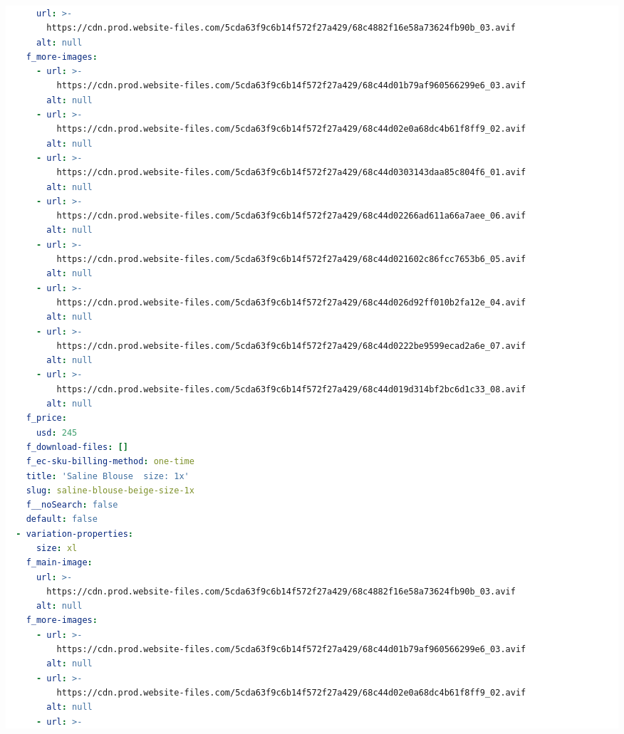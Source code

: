 ```yaml
      url: >-
        https://cdn.prod.website-files.com/5cda63f9c6b14f572f27a429/68c4882f16e58a73624fb90b_03.avif
      alt: null
    f_more-images:
      - url: >-
          https://cdn.prod.website-files.com/5cda63f9c6b14f572f27a429/68c44d01b79af960566299e6_03.avif
        alt: null
      - url: >-
          https://cdn.prod.website-files.com/5cda63f9c6b14f572f27a429/68c44d02e0a68dc4b61f8ff9_02.avif
        alt: null
      - url: >-
          https://cdn.prod.website-files.com/5cda63f9c6b14f572f27a429/68c44d0303143daa85c804f6_01.avif
        alt: null
      - url: >-
          https://cdn.prod.website-files.com/5cda63f9c6b14f572f27a429/68c44d02266ad611a66a7aee_06.avif
        alt: null
      - url: >-
          https://cdn.prod.website-files.com/5cda63f9c6b14f572f27a429/68c44d021602c86fcc7653b6_05.avif
        alt: null
      - url: >-
          https://cdn.prod.website-files.com/5cda63f9c6b14f572f27a429/68c44d026d92ff010b2fa12e_04.avif
        alt: null
      - url: >-
          https://cdn.prod.website-files.com/5cda63f9c6b14f572f27a429/68c44d0222be9599ecad2a6e_07.avif
        alt: null
      - url: >-
          https://cdn.prod.website-files.com/5cda63f9c6b14f572f27a429/68c44d019d314bf2bc6d1c33_08.avif
        alt: null
    f_price:
      usd: 245
    f_download-files: []
    f_ec-sku-billing-method: one-time
    title: 'Saline Blouse  size: 1x'
    slug: saline-blouse-beige-size-1x
    f__noSearch: false
    default: false
  - variation-properties:
      size: xl
    f_main-image:
      url: >-
        https://cdn.prod.website-files.com/5cda63f9c6b14f572f27a429/68c4882f16e58a73624fb90b_03.avif
      alt: null
    f_more-images:
      - url: >-
          https://cdn.prod.website-files.com/5cda63f9c6b14f572f27a429/68c44d01b79af960566299e6_03.avif
        alt: null
      - url: >-
          https://cdn.prod.website-files.com/5cda63f9c6b14f572f27a429/68c44d02e0a68dc4b61f8ff9_02.avif
        alt: null
      - url: >-
```